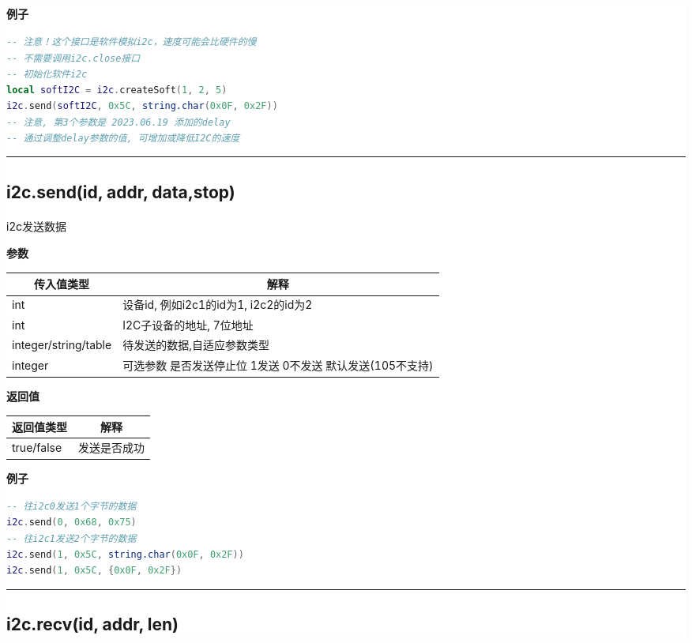 **例子**

```lua
-- 注意！这个接口是软件模拟i2c，速度可能会比硬件的慢
-- 不需要调用i2c.close接口
-- 初始化软件i2c
local softI2C = i2c.createSoft(1, 2, 5)
i2c.send(softI2C, 0x5C, string.char(0x0F, 0x2F))
-- 注意, 第3个参数是 2023.06.19 添加的delay
-- 通过调整delay参数的值, 可增加或降低I2C的速度

```

---

## i2c.send(id, addr, data,stop)



i2c发送数据

**参数**

|传入值类型|解释|
|-|-|
|int|设备id, 例如i2c1的id为1, i2c2的id为2|
|int|I2C子设备的地址, 7位地址|
|integer/string/table|待发送的数据,自适应参数类型|
|integer|可选参数 是否发送停止位 1发送 0不发送 默认发送(105不支持)|

**返回值**

|返回值类型|解释|
|-|-|
|true/false|发送是否成功|

**例子**

```lua
-- 往i2c0发送1个字节的数据
i2c.send(0, 0x68, 0x75)
-- 往i2c1发送2个字节的数据
i2c.send(1, 0x5C, string.char(0x0F, 0x2F))
i2c.send(1, 0x5C, {0x0F, 0x2F})

```

---

## i2c.recv(id, addr, len)
